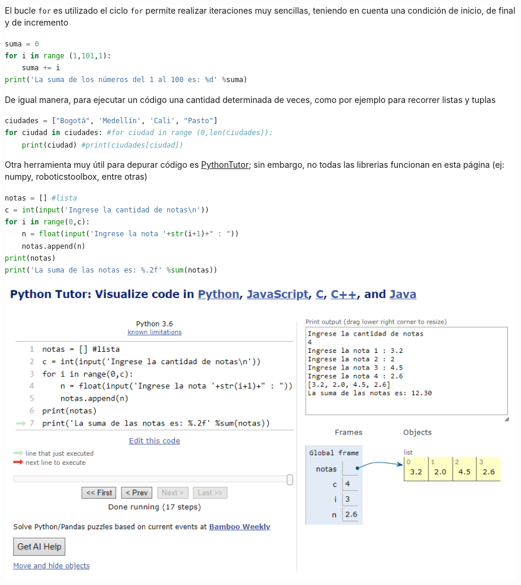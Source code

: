 El bucle `for` es utilizado el ciclo `for` permite realizar iteraciones muy sencillas, teniendo en cuenta una condición de inicio, de final y de incremento

```python
suma = 0
for i in range (1,101,1):
    suma += i
print('La suma de los números del 1 al 100 es: %d' %suma)
```

De igual manera, para ejecutar un código una cantidad determinada de veces, como por ejemplo para recorrer listas y tuplas

```python
ciudades = ["Bogotá", 'Medellín', 'Cali', "Pasto"]
for ciudad in ciudades: #for ciudad in range (0,len(ciudades)):
    print(ciudad) #print(ciudades[ciudad])
```
Otra herramienta muy útil para depurar código es <a href="https://pythontutor.com">PythonTutor</a>; sin embargo, no todas las librerias funcionan en esta página (ej: numpy, roboticstoolbox, entre otras)

```python
notas = [] #lista 
c = int(input('Ingrese la cantidad de notas\n'))
for i in range(0,c):
    n = float(input('Ingrese la nota '+str(i+1)+" : "))
    notas.append(n)
print(notas)
print('La suma de las notas es: %.2f' %sum(notas))
```

![Alt text](image.png)
